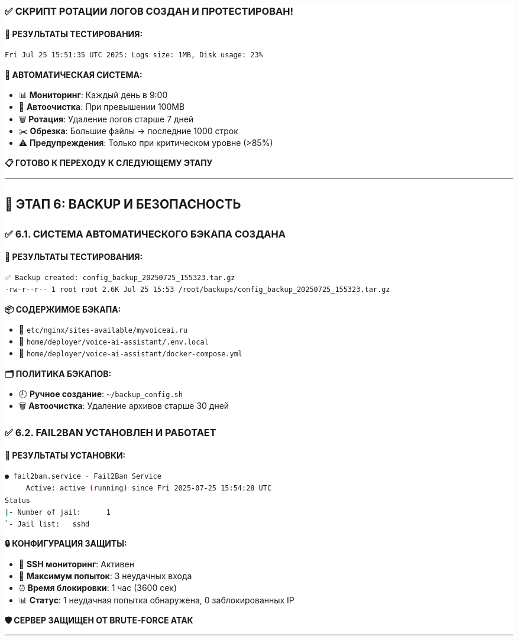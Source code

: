 ### ✅ **СКРИПТ РОТАЦИИ ЛОГОВ СОЗДАН И ПРОТЕСТИРОВАН!**

**🧪 РЕЗУЛЬТАТЫ ТЕСТИРОВАНИЯ:**
```bash
Fri Jul 25 15:51:35 UTC 2025: Logs size: 1MB, Disk usage: 23%
```

**🎯 АВТОМАТИЧЕСКАЯ СИСТЕМА:**
- 📊 **Мониторинг**: Каждый день в 9:00 
- 🧹 **Автоочистка**: При превышении 100MB
- 🗑️ **Ротация**: Удаление логов старше 7 дней
- ✂️ **Обрезка**: Большие файлы → последние 1000 строк
- ⚠️ **Предупреждения**: Только при критическом уровне (>85%)

**📋 ГОТОВО К ПЕРЕХОДУ К СЛЕДУЮЩЕМУ ЭТАПУ**

---

## 🎯 **ЭТАП 6: BACKUP И БЕЗОПАСНОСТЬ**

### ✅ **6.1. СИСТЕМА АВТОМАТИЧЕСКОГО БЭКАПА СОЗДАНА**

**🧪 РЕЗУЛЬТАТЫ ТЕСТИРОВАНИЯ:**
```bash
✅ Backup created: config_backup_20250725_155323.tar.gz
-rw-r--r-- 1 root root 2.6K Jul 25 15:53 /root/backups/config_backup_20250725_155323.tar.gz
```

**📦 СОДЕРЖИМОЕ БЭКАПА:**
- 🔧 `etc/nginx/sites-available/myvoiceai.ru`
- 🔑 `home/deployer/voice-ai-assistant/.env.local` 
- 🐳 `home/deployer/voice-ai-assistant/docker-compose.yml`

**🗂️ ПОЛИТИКА БЭКАПОВ:**
- 🕘 **Ручное создание**: `~/backup_config.sh`
- 🗑️ **Автоочистка**: Удаление архивов старше 30 дней

### ✅ **6.2. FAIL2BAN УСТАНОВЛЕН И РАБОТАЕТ**

**🧪 РЕЗУЛЬТАТЫ УСТАНОВКИ:**
```bash
● fail2ban.service - Fail2Ban Service
     Active: active (running) since Fri 2025-07-25 15:54:28 UTC
Status
|- Number of jail:      1
`- Jail list:   sshd
```

**🔒 КОНФИГУРАЦИЯ ЗАЩИТЫ:**
- 🚨 **SSH мониторинг**: Активен
- 🔢 **Максимум попыток**: 3 неудачных входа
- ⏰ **Время блокировки**: 1 час (3600 сек)
- 📊 **Статус**: 1 неудачная попытка обнаружена, 0 заблокированных IP

**🛡️ СЕРВЕР ЗАЩИЩЕН ОТ BRUTE-FORCE АТАК**

---